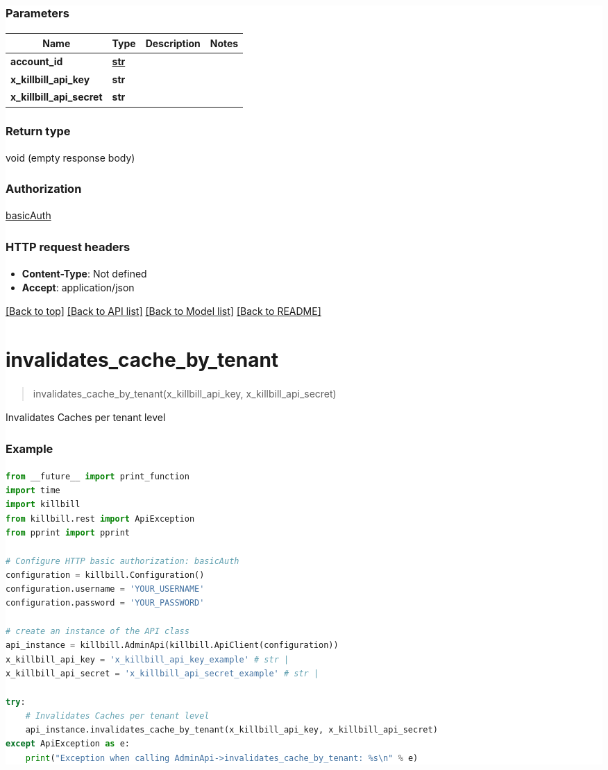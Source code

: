 ### Parameters

Name | Type | Description  | Notes
------------- | ------------- | ------------- | -------------
 **account_id** | [**str**](.md)|  | 
 **x_killbill_api_key** | **str**|  | 
 **x_killbill_api_secret** | **str**|  | 

### Return type

void (empty response body)

### Authorization

[basicAuth](../README.md#basicAuth)

### HTTP request headers

 - **Content-Type**: Not defined
 - **Accept**: application/json

[[Back to top]](#) [[Back to API list]](../README.md#documentation-for-api-endpoints) [[Back to Model list]](../README.md#documentation-for-models) [[Back to README]](../README.md)

# **invalidates_cache_by_tenant**
> invalidates_cache_by_tenant(x_killbill_api_key, x_killbill_api_secret)

Invalidates Caches per tenant level



### Example
```python
from __future__ import print_function
import time
import killbill
from killbill.rest import ApiException
from pprint import pprint

# Configure HTTP basic authorization: basicAuth
configuration = killbill.Configuration()
configuration.username = 'YOUR_USERNAME'
configuration.password = 'YOUR_PASSWORD'

# create an instance of the API class
api_instance = killbill.AdminApi(killbill.ApiClient(configuration))
x_killbill_api_key = 'x_killbill_api_key_example' # str | 
x_killbill_api_secret = 'x_killbill_api_secret_example' # str | 

try:
    # Invalidates Caches per tenant level
    api_instance.invalidates_cache_by_tenant(x_killbill_api_key, x_killbill_api_secret)
except ApiException as e:
    print("Exception when calling AdminApi->invalidates_cache_by_tenant: %s\n" % e)
```
